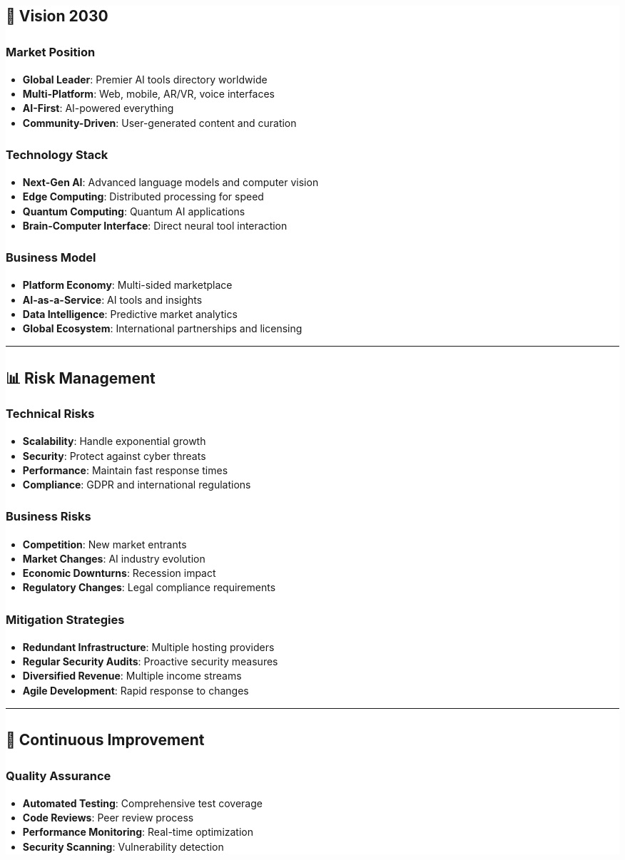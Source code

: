 
## 🌟 Vision 2030

### Market Position
- **Global Leader**: Premier AI tools directory worldwide
- **Multi-Platform**: Web, mobile, AR/VR, voice interfaces
- **AI-First**: AI-powered everything
- **Community-Driven**: User-generated content and curation

### Technology Stack
- **Next-Gen AI**: Advanced language models and computer vision
- **Edge Computing**: Distributed processing for speed
- **Quantum Computing**: Quantum AI applications
- **Brain-Computer Interface**: Direct neural tool interaction

### Business Model
- **Platform Economy**: Multi-sided marketplace
- **AI-as-a-Service**: AI tools and insights
- **Data Intelligence**: Predictive market analytics
- **Global Ecosystem**: International partnerships and licensing

---

## 📊 Risk Management

### Technical Risks
- **Scalability**: Handle exponential growth
- **Security**: Protect against cyber threats
- **Performance**: Maintain fast response times
- **Compliance**: GDPR and international regulations

### Business Risks
- **Competition**: New market entrants
- **Market Changes**: AI industry evolution
- **Economic Downturns**: Recession impact
- **Regulatory Changes**: Legal compliance requirements

### Mitigation Strategies
- **Redundant Infrastructure**: Multiple hosting providers
- **Regular Security Audits**: Proactive security measures
- **Diversified Revenue**: Multiple income streams
- **Agile Development**: Rapid response to changes

---

## 🎯 Continuous Improvement

### Quality Assurance
- **Automated Testing**: Comprehensive test coverage
- **Code Reviews**: Peer review process
- **Performance Monitoring**: Real-time optimization
- **Security Scanning**: Vulnerability detection
